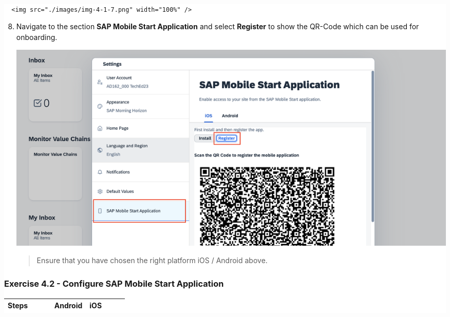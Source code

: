       <img src="./images/img-4-1-7.png" width="100%" />
   </p>

8. Navigate to the section **SAP Mobile Start Application** and select **Register** to show the QR-Code which can be used for onboarding.
   
   <p align="center">
      <img src="./images/img-4-1-8.png" width="100%" />
   </p>

   > Ensure that you have chosen the right platform iOS / Android above.

### Exercise 4.2 - Configure SAP Mobile Start Application

| Steps&nbsp;&nbsp;&nbsp;&nbsp;&nbsp;&nbsp;&nbsp;&nbsp;&nbsp;&nbsp; | Android | iOS&nbsp;&nbsp;&nbsp;&nbsp;&nbsp;&nbsp;&nbsp;&nbsp;&nbsp;&nbsp;|
| --- | --- | --- |